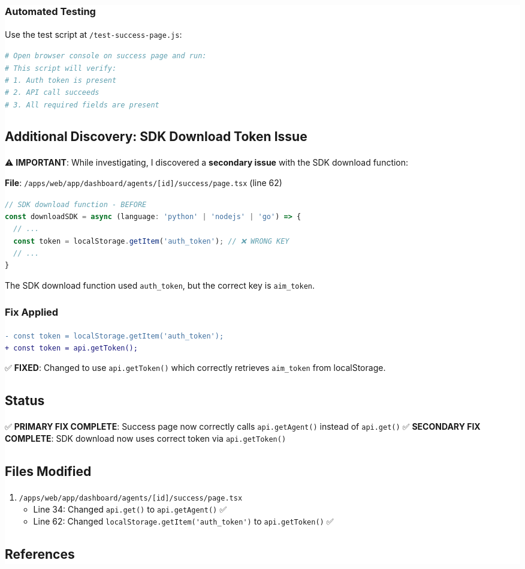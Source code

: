 ### Automated Testing

Use the test script at `/test-success-page.js`:

```bash
# Open browser console on success page and run:
# This script will verify:
# 1. Auth token is present
# 2. API call succeeds
# 3. All required fields are present
```

## Additional Discovery: SDK Download Token Issue

⚠️ **IMPORTANT**: While investigating, I discovered a **secondary issue** with the SDK download function:

**File**: `/apps/web/app/dashboard/agents/[id]/success/page.tsx` (line 62)

```typescript
// SDK download function - BEFORE
const downloadSDK = async (language: 'python' | 'nodejs' | 'go') => {
  // ...
  const token = localStorage.getItem('auth_token'); // ❌ WRONG KEY
  // ...
}
```

The SDK download function used `auth_token`, but the correct key is `aim_token`.

### Fix Applied

```diff
- const token = localStorage.getItem('auth_token');
+ const token = api.getToken();
```

✅ **FIXED**: Changed to use `api.getToken()` which correctly retrieves `aim_token` from localStorage.

## Status

✅ **PRIMARY FIX COMPLETE**: Success page now correctly calls `api.getAgent()` instead of `api.get()`
✅ **SECONDARY FIX COMPLETE**: SDK download now uses correct token via `api.getToken()`

## Files Modified

1. `/apps/web/app/dashboard/agents/[id]/success/page.tsx`
   - Line 34: Changed `api.get()` to `api.getAgent()` ✅
   - Line 62: Changed `localStorage.getItem('auth_token')` to `api.getToken()` ✅

## References
